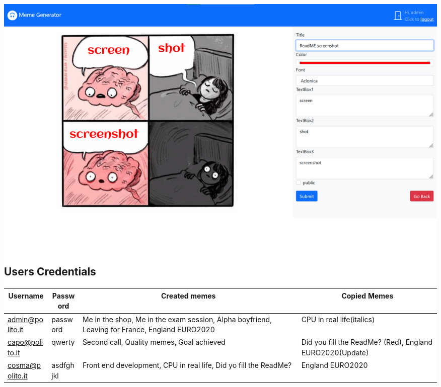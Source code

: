 ![Screenshot](./img/screenshoteditor.png)

## Users Credentials

| Username        | Password  | Created memes                          | Copied Memes                          |
| --------------- | --------- | -------------------------------------- |-------------------------------------- |
| admin@polito.it | password  | Me in the shop, Me in the exam session, Alpha boyfriend, Leaving for France, England EURO2020|  CPU in real life(italics)|
| capo@polito.it  | qwerty    | Second call, Quality memes, Goal achieved |Did you fill the ReadMe? (Red), England EURO2020(Update)|
| cosma@polito.it | asdfghjkl |Front end development, CPU in real life, Did yo fill the ReadMe? |England EURO2020|(Boris)
